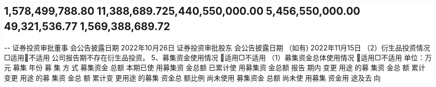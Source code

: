 1,578,499,788.80
11,388,689.725,440,550,000.00
5,456,550,000.00
49,321,536.77
1,569,388,689.72
--
--
证券投资审批董事
会公告披露日期
2022年10月26日
证券投资审批股东
会公告披露日期
（如有)
2022年11月15日
（2）衍生品投资情况
□适用不适用
公司报告期不存在衍生品投资。
5、募集资金使用情况
适用□不适用
（1）募集资金总体使用情况
适用□不适用
单位：万元
募集
年份
募
集
方
式
募集资金
总额
本期已使
用募集资
金总额
已累计使
用募集资
金总额
报告
期内
变更
用途
的募
集资
金总
额
累计
变更
用途
的募
集资
金总
额
累计变
更用途
的募集
资金总
额比例
尚未使用
募集资金
总额
尚未使
用募集
资金用
途及去
向